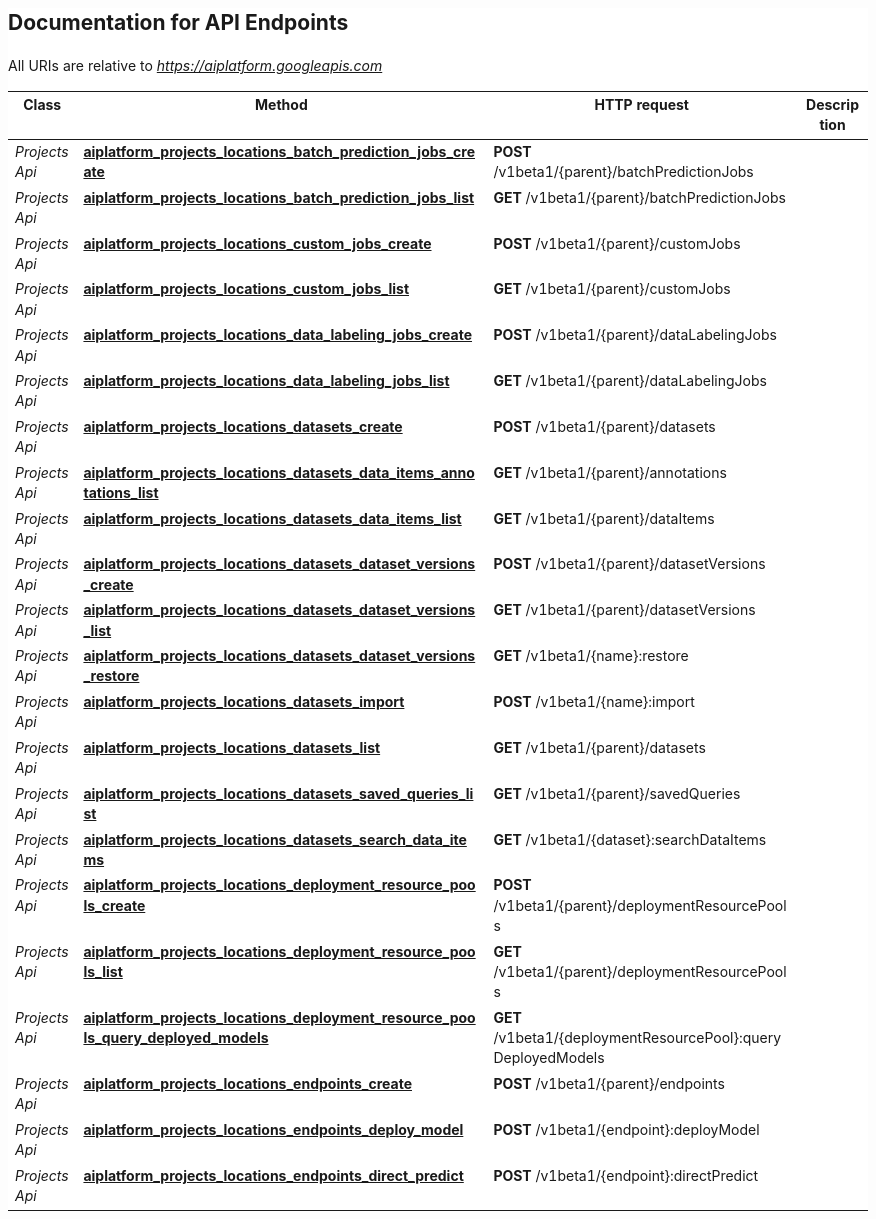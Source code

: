 ## Documentation for API Endpoints

All URIs are relative to *https://aiplatform.googleapis.com*

Class | Method | HTTP request | Description
------------ | ------------- | ------------- | -------------
*ProjectsApi* | [**aiplatform_projects_locations_batch_prediction_jobs_create**](docs/ProjectsApi.md#aiplatform_projects_locations_batch_prediction_jobs_create) | **POST** /v1beta1/{parent}/batchPredictionJobs | 
*ProjectsApi* | [**aiplatform_projects_locations_batch_prediction_jobs_list**](docs/ProjectsApi.md#aiplatform_projects_locations_batch_prediction_jobs_list) | **GET** /v1beta1/{parent}/batchPredictionJobs | 
*ProjectsApi* | [**aiplatform_projects_locations_custom_jobs_create**](docs/ProjectsApi.md#aiplatform_projects_locations_custom_jobs_create) | **POST** /v1beta1/{parent}/customJobs | 
*ProjectsApi* | [**aiplatform_projects_locations_custom_jobs_list**](docs/ProjectsApi.md#aiplatform_projects_locations_custom_jobs_list) | **GET** /v1beta1/{parent}/customJobs | 
*ProjectsApi* | [**aiplatform_projects_locations_data_labeling_jobs_create**](docs/ProjectsApi.md#aiplatform_projects_locations_data_labeling_jobs_create) | **POST** /v1beta1/{parent}/dataLabelingJobs | 
*ProjectsApi* | [**aiplatform_projects_locations_data_labeling_jobs_list**](docs/ProjectsApi.md#aiplatform_projects_locations_data_labeling_jobs_list) | **GET** /v1beta1/{parent}/dataLabelingJobs | 
*ProjectsApi* | [**aiplatform_projects_locations_datasets_create**](docs/ProjectsApi.md#aiplatform_projects_locations_datasets_create) | **POST** /v1beta1/{parent}/datasets | 
*ProjectsApi* | [**aiplatform_projects_locations_datasets_data_items_annotations_list**](docs/ProjectsApi.md#aiplatform_projects_locations_datasets_data_items_annotations_list) | **GET** /v1beta1/{parent}/annotations | 
*ProjectsApi* | [**aiplatform_projects_locations_datasets_data_items_list**](docs/ProjectsApi.md#aiplatform_projects_locations_datasets_data_items_list) | **GET** /v1beta1/{parent}/dataItems | 
*ProjectsApi* | [**aiplatform_projects_locations_datasets_dataset_versions_create**](docs/ProjectsApi.md#aiplatform_projects_locations_datasets_dataset_versions_create) | **POST** /v1beta1/{parent}/datasetVersions | 
*ProjectsApi* | [**aiplatform_projects_locations_datasets_dataset_versions_list**](docs/ProjectsApi.md#aiplatform_projects_locations_datasets_dataset_versions_list) | **GET** /v1beta1/{parent}/datasetVersions | 
*ProjectsApi* | [**aiplatform_projects_locations_datasets_dataset_versions_restore**](docs/ProjectsApi.md#aiplatform_projects_locations_datasets_dataset_versions_restore) | **GET** /v1beta1/{name}:restore | 
*ProjectsApi* | [**aiplatform_projects_locations_datasets_import**](docs/ProjectsApi.md#aiplatform_projects_locations_datasets_import) | **POST** /v1beta1/{name}:import | 
*ProjectsApi* | [**aiplatform_projects_locations_datasets_list**](docs/ProjectsApi.md#aiplatform_projects_locations_datasets_list) | **GET** /v1beta1/{parent}/datasets | 
*ProjectsApi* | [**aiplatform_projects_locations_datasets_saved_queries_list**](docs/ProjectsApi.md#aiplatform_projects_locations_datasets_saved_queries_list) | **GET** /v1beta1/{parent}/savedQueries | 
*ProjectsApi* | [**aiplatform_projects_locations_datasets_search_data_items**](docs/ProjectsApi.md#aiplatform_projects_locations_datasets_search_data_items) | **GET** /v1beta1/{dataset}:searchDataItems | 
*ProjectsApi* | [**aiplatform_projects_locations_deployment_resource_pools_create**](docs/ProjectsApi.md#aiplatform_projects_locations_deployment_resource_pools_create) | **POST** /v1beta1/{parent}/deploymentResourcePools | 
*ProjectsApi* | [**aiplatform_projects_locations_deployment_resource_pools_list**](docs/ProjectsApi.md#aiplatform_projects_locations_deployment_resource_pools_list) | **GET** /v1beta1/{parent}/deploymentResourcePools | 
*ProjectsApi* | [**aiplatform_projects_locations_deployment_resource_pools_query_deployed_models**](docs/ProjectsApi.md#aiplatform_projects_locations_deployment_resource_pools_query_deployed_models) | **GET** /v1beta1/{deploymentResourcePool}:queryDeployedModels | 
*ProjectsApi* | [**aiplatform_projects_locations_endpoints_create**](docs/ProjectsApi.md#aiplatform_projects_locations_endpoints_create) | **POST** /v1beta1/{parent}/endpoints | 
*ProjectsApi* | [**aiplatform_projects_locations_endpoints_deploy_model**](docs/ProjectsApi.md#aiplatform_projects_locations_endpoints_deploy_model) | **POST** /v1beta1/{endpoint}:deployModel | 
*ProjectsApi* | [**aiplatform_projects_locations_endpoints_direct_predict**](docs/ProjectsApi.md#aiplatform_projects_locations_endpoints_direct_predict) | **POST** /v1beta1/{endpoint}:directPredict | 